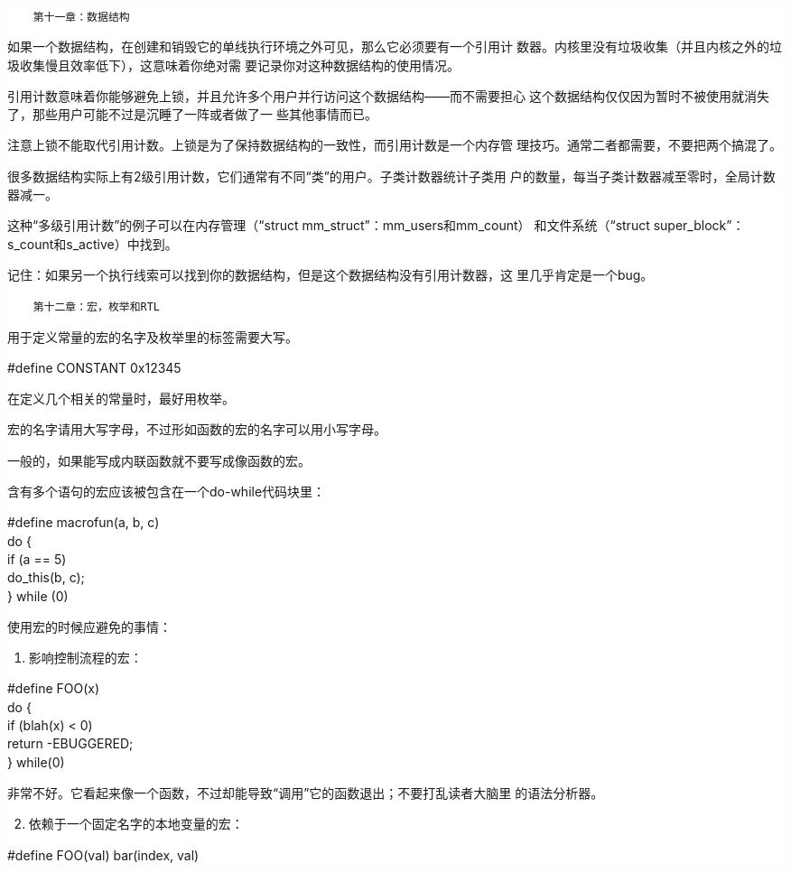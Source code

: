 
		第十一章：数据结构

如果一个数据结构，在创建和销毁它的单线执行环境之外可见，那么它必须要有一个引用计
数器。内核里没有垃圾收集（并且内核之外的垃圾收集慢且效率低下），这意味着你绝对需
要记录你对这种数据结构的使用情况。

引用计数意味着你能够避免上锁，并且允许多个用户并行访问这个数据结构——而不需要担心
这个数据结构仅仅因为暂时不被使用就消失了，那些用户可能不过是沉睡了一阵或者做了一
些其他事情而已。

注意上锁不能取代引用计数。上锁是为了保持数据结构的一致性，而引用计数是一个内存管
理技巧。通常二者都需要，不要把两个搞混了。

很多数据结构实际上有2级引用计数，它们通常有不同“类”的用户。子类计数器统计子类用
户的数量，每当子类计数器减至零时，全局计数器减一。

这种“多级引用计数”的例子可以在内存管理（“struct mm_struct”：mm_users和mm_count）
和文件系统（“struct super_block”：s_count和s_active）中找到。

记住：如果另一个执行线索可以找到你的数据结构，但是这个数据结构没有引用计数器，这
里几乎肯定是一个bug。


		第十二章：宏，枚举和RTL

用于定义常量的宏的名字及枚举里的标签需要大写。

#define CONSTANT 0x12345

在定义几个相关的常量时，最好用枚举。

宏的名字请用大写字母，不过形如函数的宏的名字可以用小写字母。

一般的，如果能写成内联函数就不要写成像函数的宏。

含有多个语句的宏应该被包含在一个do-while代码块里：

#define macrofun(a, b, c) 			\
	do {					\
		if (a == 5)			\
			do_this(b, c);		\
	} while (0)

使用宏的时候应避免的事情：

1) 影响控制流程的宏：

#define FOO(x)					\
	do {					\
		if (blah(x) < 0)		\
			return -EBUGGERED;	\
	} while(0)

非常不好。它看起来像一个函数，不过却能导致“调用”它的函数退出；不要打乱读者大脑里
的语法分析器。

2) 依赖于一个固定名字的本地变量的宏：

#define FOO(val) bar(index, val)

